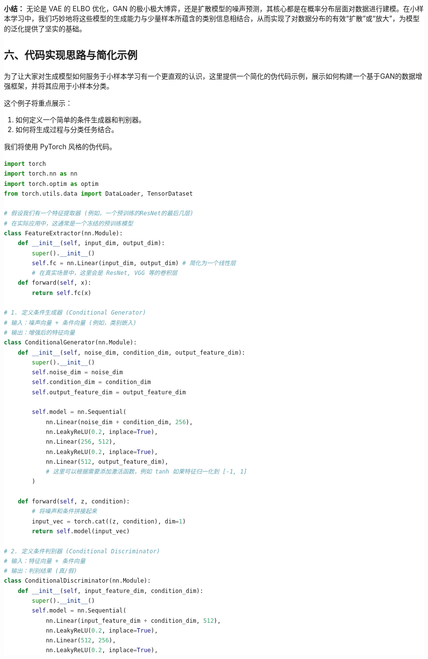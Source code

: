**小结：**
无论是 VAE 的 ELBO 优化，GAN 的极小极大博弈，还是扩散模型的噪声预测，其核心都是在概率分布层面对数据进行建模。在小样本学习中，我们巧妙地将这些模型的生成能力与少量样本所蕴含的类别信息相结合，从而实现了对数据分布的有效“扩散”或“放大”，为模型的泛化提供了坚实的基础。

## 六、代码实现思路与简化示例

为了让大家对生成模型如何服务于小样本学习有一个更直观的认识，这里提供一个简化的伪代码示例，展示如何构建一个基于GAN的数据增强框架，并将其应用于小样本分类。

这个例子将重点展示：
1.  如何定义一个简单的条件生成器和判别器。
2.  如何将生成过程与分类任务结合。

我们将使用 PyTorch 风格的伪代码。

```python
import torch
import torch.nn as nn
import torch.optim as optim
from torch.utils.data import DataLoader, TensorDataset

# 假设我们有一个特征提取器 (例如，一个预训练的ResNet的最后几层)
# 在实际应用中，这通常是一个冻结的预训练模型
class FeatureExtractor(nn.Module):
    def __init__(self, input_dim, output_dim):
        super().__init__()
        self.fc = nn.Linear(input_dim, output_dim) # 简化为一个线性层
        # 在真实场景中，这里会是 ResNet, VGG 等的卷积层
    def forward(self, x):
        return self.fc(x)

# 1. 定义条件生成器 (Conditional Generator)
# 输入：噪声向量 + 条件向量 (例如，类别嵌入)
# 输出：增强后的特征向量
class ConditionalGenerator(nn.Module):
    def __init__(self, noise_dim, condition_dim, output_feature_dim):
        super().__init__()
        self.noise_dim = noise_dim
        self.condition_dim = condition_dim
        self.output_feature_dim = output_feature_dim

        self.model = nn.Sequential(
            nn.Linear(noise_dim + condition_dim, 256),
            nn.LeakyReLU(0.2, inplace=True),
            nn.Linear(256, 512),
            nn.LeakyReLU(0.2, inplace=True),
            nn.Linear(512, output_feature_dim),
            # 这里可以根据需要添加激活函数，例如 tanh 如果特征归一化到 [-1, 1]
        )

    def forward(self, z, condition):
        # 将噪声和条件拼接起来
        input_vec = torch.cat((z, condition), dim=1)
        return self.model(input_vec)

# 2. 定义条件判别器 (Conditional Discriminator)
# 输入：特征向量 + 条件向量
# 输出：判别结果 (真/假)
class ConditionalDiscriminator(nn.Module):
    def __init__(self, input_feature_dim, condition_dim):
        super().__init__()
        self.model = nn.Sequential(
            nn.Linear(input_feature_dim + condition_dim, 512),
            nn.LeakyReLU(0.2, inplace=True),
            nn.Linear(512, 256),
            nn.LeakyReLU(0.2, inplace=True),
```